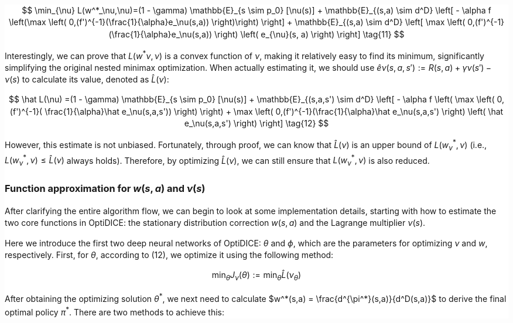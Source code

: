 $$
\min_{\nu} L(w^*_\nu,\nu)=(1 - \gamma) \mathbb{E}_{s \sim p_0} [\nu(s)] + \mathbb{E}_{(s,a) \sim d^D} \left[ - \alpha f \left(\max \left(
0,(f')^{-1}(\frac{1}{\alpha}e_\nu(s,a))
\right)\right) \right] + \mathbb{E}_{(s,a) \sim d^D} 
\left[
 \max \left(
0,(f')^{-1}(\frac{1}{\alpha}e_\nu(s,a))
\right) \left( e_{\nu}(s, a) \right) 
\right] \tag{11}
$$

Interestingly, we can prove that $L(w^*\nu, \nu)$ is a convex function of $\nu$, making it relatively easy to find its minimum, significantly simplifying the original nested minimax optimization. When actually estimating it, we should use $\hat{e}\nu(s,a,s') := R(s,a) + \gamma \nu(s') - \nu(s)$ to calculate its value, denoted as $\hat{L}(\nu)$:

$$
\hat L(\nu)
=(1 - \gamma) \mathbb{E}_{s \sim p_0} [\nu(s)] + \mathbb{E}_{(s,a,s') \sim d^D} \left[ - \alpha f 
\left(
\max 
\left(
0,(f')^{-1}(
\frac{1}{\alpha}\hat e_\nu(s,a,s'))
\right)
\right) 
+
\max \left(
0,(f')^{-1}(\frac{1}{\alpha}\hat e_\nu(s,a,s')
\right) \left( \hat e_\nu(s,a,s') \right)
\right]  \tag{12}
$$

However, this estimate is not unbiased. Fortunately, through proof, we can know that $\hat{L}(\nu)$ is an upper bound of $L(w^*_\nu, \nu)$ (i.e., $L(w^*_\nu, \nu) \leq \hat{L}(\nu)$ always holds). Therefore, by optimizing $\hat{L}(\nu)$, we can still ensure that $L(w^*_\nu, \nu)$ is also reduced.

### Function approximation for $w(s,a)$ and $\nu(s)$
After clarifying the entire algorithm flow, we can begin to look at some implementation details, starting with how to estimate the two core functions in OptiDICE: the stationary distribution correction $w(s,a)$ and the Lagrange multiplier $\nu(s)$.

Here we introduce the first two deep neural networks of OptiDICE: $\theta$ and $\phi$, which are the parameters for optimizing $\nu$ and $w$, respectively. First, for $\theta$, according to (12), we optimize it using the following method:

$$
\min_\theta J_\nu(\theta) := \min_\theta \hat L(\nu_\theta) \tag{13}
$$

After obtaining the optimizing solution $\theta^*$, we next need to calculate $w^*(s,a) = \frac{d^{\pi^*}(s,a)}{d^D(s,a)}$ to derive the final optimal policy $\pi^*$. There are two methods to achieve this:
